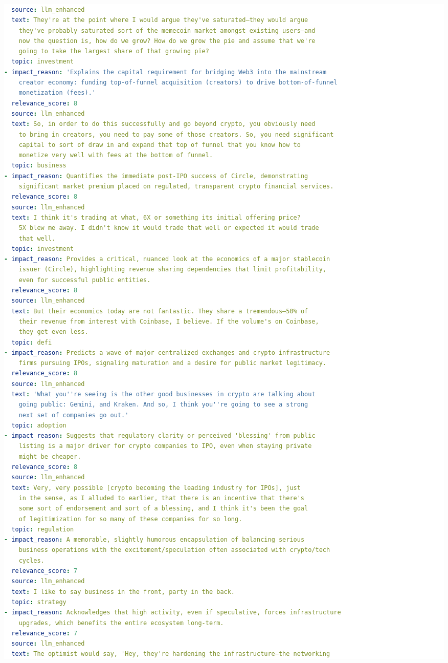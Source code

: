 ```yaml
  source: llm_enhanced
  text: They're at the point where I would argue they've saturated—they would argue
    they've probably saturated sort of the memecoin market amongst existing users—and
    now the question is, how do we grow? How do we grow the pie and assume that we're
    going to take the largest share of that growing pie?
  topic: investment
- impact_reason: 'Explains the capital requirement for bridging Web3 into the mainstream
    creator economy: funding top-of-funnel acquisition (creators) to drive bottom-of-funnel
    monetization (fees).'
  relevance_score: 8
  source: llm_enhanced
  text: So, in order to do this successfully and go beyond crypto, you obviously need
    to bring in creators, you need to pay some of those creators. So, you need significant
    capital to sort of draw in and expand that top of funnel that you know how to
    monetize very well with fees at the bottom of funnel.
  topic: business
- impact_reason: Quantifies the immediate post-IPO success of Circle, demonstrating
    significant market premium placed on regulated, transparent crypto financial services.
  relevance_score: 8
  source: llm_enhanced
  text: I think it's trading at what, 6X or something its initial offering price?
    5X blew me away. I didn't know it would trade that well or expected it would trade
    that well.
  topic: investment
- impact_reason: Provides a critical, nuanced look at the economics of a major stablecoin
    issuer (Circle), highlighting revenue sharing dependencies that limit profitability,
    even for successful public entities.
  relevance_score: 8
  source: llm_enhanced
  text: But their economics today are not fantastic. They share a tremendous—50% of
    their revenue from interest with Coinbase, I believe. If the volume's on Coinbase,
    they get even less.
  topic: defi
- impact_reason: Predicts a wave of major centralized exchanges and crypto infrastructure
    firms pursuing IPOs, signaling maturation and a desire for public market legitimacy.
  relevance_score: 8
  source: llm_enhanced
  text: 'What you''re seeing is the other good businesses in crypto are talking about
    going public: Gemini, and Kraken. And so, I think you''re going to see a strong
    next set of companies go out.'
  topic: adoption
- impact_reason: Suggests that regulatory clarity or perceived 'blessing' from public
    listing is a major driver for crypto companies to IPO, even when staying private
    might be cheaper.
  relevance_score: 8
  source: llm_enhanced
  text: Very, very possible [crypto becoming the leading industry for IPOs], just
    in the sense, as I alluded to earlier, that there is an incentive that there's
    some sort of endorsement and sort of a blessing, and I think it's been the goal
    of legitimization for so many of these companies for so long.
  topic: regulation
- impact_reason: A memorable, slightly humorous encapsulation of balancing serious
    business operations with the excitement/speculation often associated with crypto/tech
    cycles.
  relevance_score: 7
  source: llm_enhanced
  text: I like to say business in the front, party in the back.
  topic: strategy
- impact_reason: Acknowledges that high activity, even if speculative, forces infrastructure
    upgrades, which benefits the entire ecosystem long-term.
  relevance_score: 7
  source: llm_enhanced
  text: The optimist would say, 'Hey, they're hardening the infrastructure—the networking
```